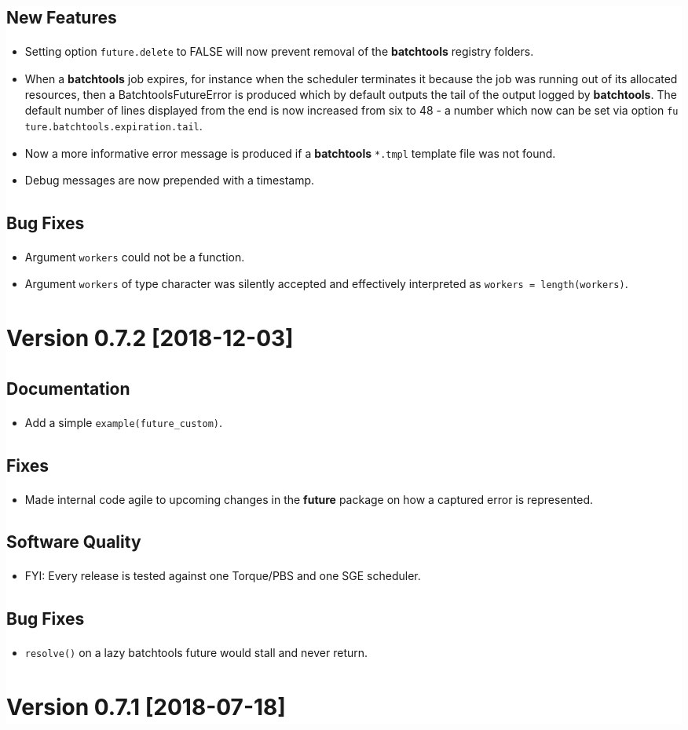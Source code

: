 ## New Features

 * Setting option `future.delete` to FALSE will now prevent removal of
   the **batchtools** registry folders.

 * When a **batchtools** job expires, for instance when the scheduler
   terminates it because the job was running out of its allocated
   resources, then a BatchtoolsFutureError is produced which by
   default outputs the tail of the output logged by **batchtools**.  The
   default number of lines displayed from the end is now increased
   from six to 48 - a number which now can be set via option
   `future.batchtools.expiration.tail`.

 * Now a more informative error message is produced if a **batchtools**
   `*.tmpl` template file was not found.

 * Debug messages are now prepended with a timestamp.


## Bug Fixes

 * Argument `workers` could not be a function.

 * Argument `workers` of type character was silently accepted and
   effectively interpreted as `workers = length(workers)`.


# Version 0.7.2 [2018-12-03]

## Documentation

 * Add a simple `example(future_custom)`.


## Fixes

 * Made internal code agile to upcoming changes in the **future** package
   on how a captured error is represented.


## Software Quality

 * FYI: Every release is tested against one Torque/PBS and one SGE
   scheduler.


## Bug Fixes

 * `resolve()` on a lazy batchtools future would stall and never
   return.


# Version 0.7.1 [2018-07-18]
